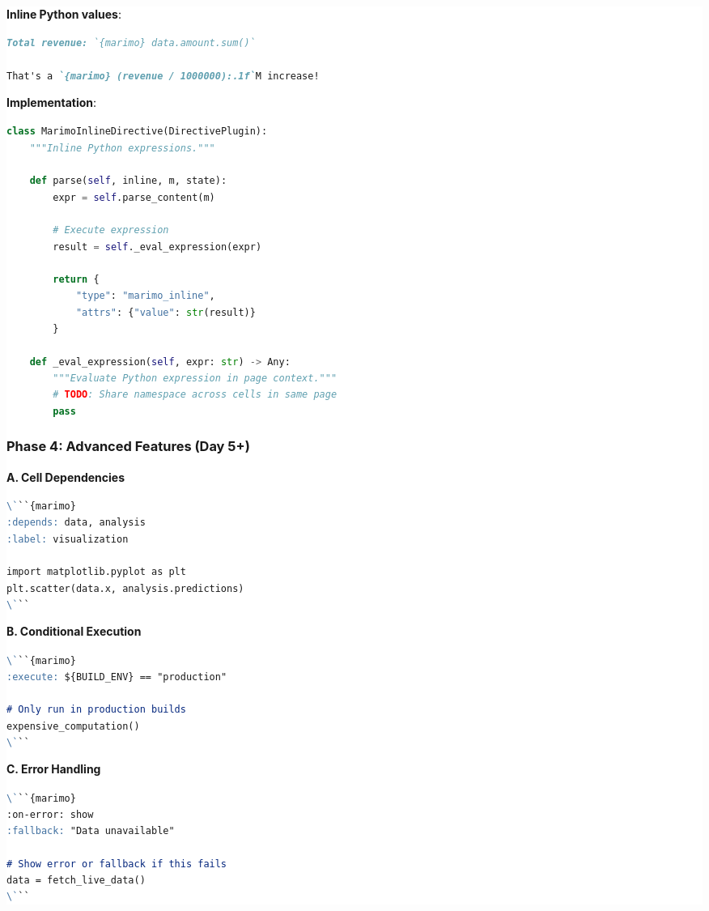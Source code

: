 **Inline Python values**:
```markdown
Total revenue: `{marimo} data.amount.sum()`

That's a `{marimo} (revenue / 1000000):.1f`M increase!
```

**Implementation**:
```python
class MarimoInlineDirective(DirectivePlugin):
    """Inline Python expressions."""

    def parse(self, inline, m, state):
        expr = self.parse_content(m)

        # Execute expression
        result = self._eval_expression(expr)

        return {
            "type": "marimo_inline",
            "attrs": {"value": str(result)}
        }

    def _eval_expression(self, expr: str) -> Any:
        """Evaluate Python expression in page context."""
        # TODO: Share namespace across cells in same page
        pass
```

### Phase 4: Advanced Features (Day 5+)

**A. Cell Dependencies**
```markdown
\```{marimo}
:depends: data, analysis
:label: visualization

import matplotlib.pyplot as plt
plt.scatter(data.x, analysis.predictions)
\```
```

**B. Conditional Execution**
```markdown
\```{marimo}
:execute: ${BUILD_ENV} == "production"

# Only run in production builds
expensive_computation()
\```
```

**C. Error Handling**
```markdown
\```{marimo}
:on-error: show
:fallback: "Data unavailable"

# Show error or fallback if this fails
data = fetch_live_data()
\```
```
